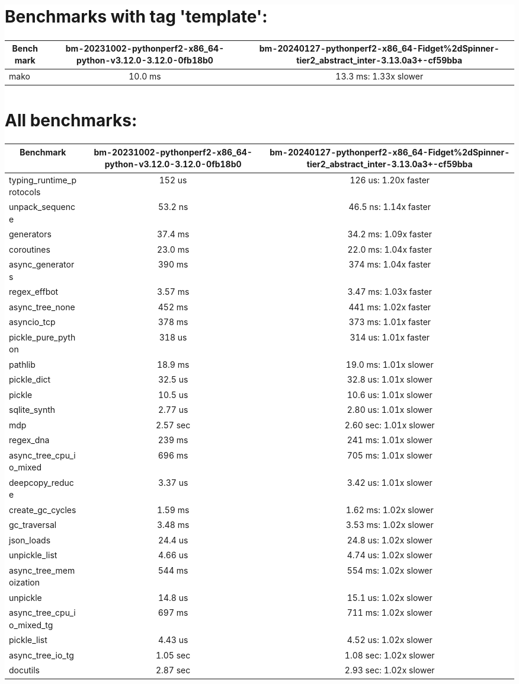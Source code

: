 Benchmarks with tag 'template':
===============================

| Benchmark | bm-20231002-pythonperf2-x86_64-python-v3.12.0-3.12.0-0fb18b0 | bm-20240127-pythonperf2-x86_64-Fidget%2dSpinner-tier2_abstract_inter-3.13.0a3+-cf59bba |
|-----------|:------------------------------------------------------------:|:--------------------------------------------------------------------------------------:|
| mako      | 10.0 ms                                                      | 13.3 ms: 1.33x slower                                                                  |

All benchmarks:
===============

| Benchmark                  | bm-20231002-pythonperf2-x86_64-python-v3.12.0-3.12.0-0fb18b0 | bm-20240127-pythonperf2-x86_64-Fidget%2dSpinner-tier2_abstract_inter-3.13.0a3+-cf59bba |
|----------------------------|:------------------------------------------------------------:|:--------------------------------------------------------------------------------------:|
| typing_runtime_protocols   | 152 us                                                       | 126 us: 1.20x faster                                                                   |
| unpack_sequence            | 53.2 ns                                                      | 46.5 ns: 1.14x faster                                                                  |
| generators                 | 37.4 ms                                                      | 34.2 ms: 1.09x faster                                                                  |
| coroutines                 | 23.0 ms                                                      | 22.0 ms: 1.04x faster                                                                  |
| async_generators           | 390 ms                                                       | 374 ms: 1.04x faster                                                                   |
| regex_effbot               | 3.57 ms                                                      | 3.47 ms: 1.03x faster                                                                  |
| async_tree_none            | 452 ms                                                       | 441 ms: 1.02x faster                                                                   |
| asyncio_tcp                | 378 ms                                                       | 373 ms: 1.01x faster                                                                   |
| pickle_pure_python         | 318 us                                                       | 314 us: 1.01x faster                                                                   |
| pathlib                    | 18.9 ms                                                      | 19.0 ms: 1.01x slower                                                                  |
| pickle_dict                | 32.5 us                                                      | 32.8 us: 1.01x slower                                                                  |
| pickle                     | 10.5 us                                                      | 10.6 us: 1.01x slower                                                                  |
| sqlite_synth               | 2.77 us                                                      | 2.80 us: 1.01x slower                                                                  |
| mdp                        | 2.57 sec                                                     | 2.60 sec: 1.01x slower                                                                 |
| regex_dna                  | 239 ms                                                       | 241 ms: 1.01x slower                                                                   |
| async_tree_cpu_io_mixed    | 696 ms                                                       | 705 ms: 1.01x slower                                                                   |
| deepcopy_reduce            | 3.37 us                                                      | 3.42 us: 1.01x slower                                                                  |
| create_gc_cycles           | 1.59 ms                                                      | 1.62 ms: 1.02x slower                                                                  |
| gc_traversal               | 3.48 ms                                                      | 3.53 ms: 1.02x slower                                                                  |
| json_loads                 | 24.4 us                                                      | 24.8 us: 1.02x slower                                                                  |
| unpickle_list              | 4.66 us                                                      | 4.74 us: 1.02x slower                                                                  |
| async_tree_memoization     | 544 ms                                                       | 554 ms: 1.02x slower                                                                   |
| unpickle                   | 14.8 us                                                      | 15.1 us: 1.02x slower                                                                  |
| async_tree_cpu_io_mixed_tg | 697 ms                                                       | 711 ms: 1.02x slower                                                                   |
| pickle_list                | 4.43 us                                                      | 4.52 us: 1.02x slower                                                                  |
| async_tree_io_tg           | 1.05 sec                                                     | 1.08 sec: 1.02x slower                                                                 |
| docutils                   | 2.87 sec                                                     | 2.93 sec: 1.02x slower                                                                 |
